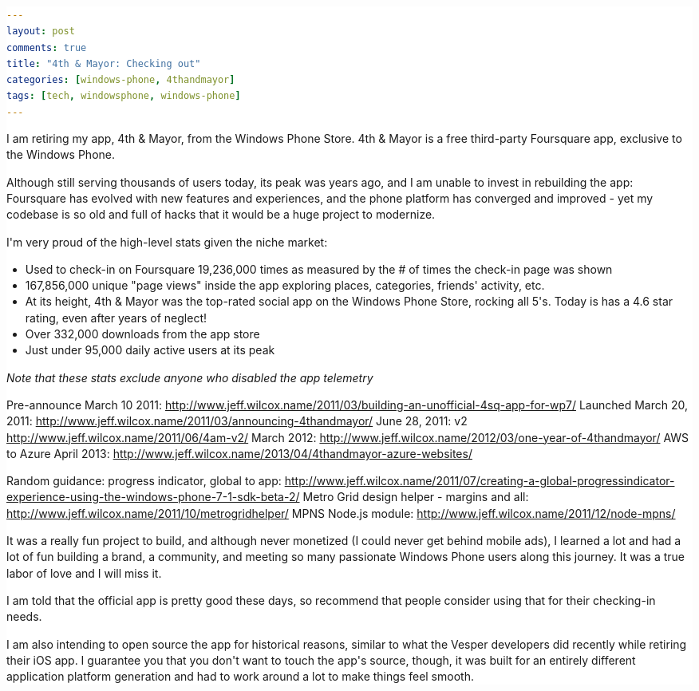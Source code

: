 ```yaml
---
layout: post
comments: true
title: "4th & Mayor: Checking out"
categories: [windows-phone, 4thandmayor]
tags: [tech, windowsphone, windows-phone]
---
```

I am retiring my app, 4th & Mayor, from the Windows Phone Store. 4th & Mayor is a free
third-party Foursquare app, exclusive to the Windows Phone.

Although still serving thousands of users today, its peak was years ago, and I am unable
to invest in rebuilding the app: Foursquare has evolved with new features and experiences,
and the phone platform has converged and improved - yet my codebase is so old and full
of hacks that it would be a huge project to modernize.

I'm very proud of the high-level stats given the niche market:

- Used to check-in on Foursquare 19,236,000 times as measured by the # of times the check-in page was shown
- 167,856,000 unique "page views" inside the app exploring places, categories, friends' activity, etc.
- At its height, 4th & Mayor was the top-rated social app on the Windows Phone Store, rocking all 5's. Today is has a 4.6 star rating, even after years of neglect!
- Over 332,000 downloads from the app store
- Just under 95,000 daily active users at its peak

_Note that these stats exclude anyone who disabled the app telemetry_

Pre-announce March 10 2011: http://www.jeff.wilcox.name/2011/03/building-an-unofficial-4sq-app-for-wp7/
Launched March 20, 2011: http://www.jeff.wilcox.name/2011/03/announcing-4thandmayor/
June 28, 2011: v2 http://www.jeff.wilcox.name/2011/06/4am-v2/
March 2012: http://www.jeff.wilcox.name/2012/03/one-year-of-4thandmayor/
AWS to Azure April 2013: http://www.jeff.wilcox.name/2013/04/4thandmayor-azure-websites/

Random guidance:
progress indicator, global to app: http://www.jeff.wilcox.name/2011/07/creating-a-global-progressindicator-experience-using-the-windows-phone-7-1-sdk-beta-2/
Metro Grid design helper - margins and all: http://www.jeff.wilcox.name/2011/10/metrogridhelper/
MPNS Node.js module: http://www.jeff.wilcox.name/2011/12/node-mpns/


It was a really fun project to build, and although never monetized (I could never get
behind mobile ads), I learned a lot and had a lot of fun building a brand, a community,
and meeting so many passionate Windows Phone users along this journey. It was a true labor
of love and I will miss it.

I am told that the official app is pretty good these days, so recommend that people
consider using that for their checking-in needs.

I am also intending to open source the app for
historical reasons, similar to what the Vesper developers did recently while retiring
their iOS app. I guarantee you that you don't want to touch the app's source, though, it
was built for an entirely different application platform generation and had to work
around a lot to make things feel smooth.
